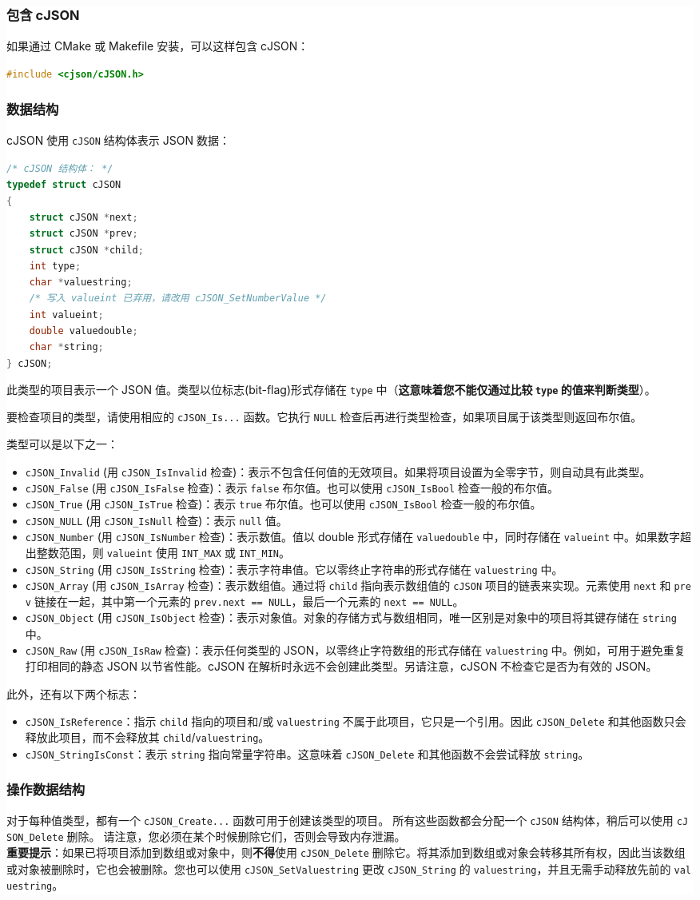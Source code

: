 ### 包含 cJSON

如果通过 CMake 或 Makefile 安装，可以这样包含 cJSON：

```c
#include <cjson/cJSON.h>
```

### 数据结构

cJSON 使用 `cJSON` 结构体表示 JSON 数据：

```c
/* cJSON 结构体： */
typedef struct cJSON
{
    struct cJSON *next;
    struct cJSON *prev;
    struct cJSON *child;
    int type;
    char *valuestring;
    /* 写入 valueint 已弃用，请改用 cJSON_SetNumberValue */
    int valueint;
    double valuedouble;
    char *string;
} cJSON;
```

此类型的项目表示一个 JSON 值。类型以位标志(bit-flag)形式存储在 `type` 中（**这意味着您不能仅通过比较 `type` 的值来判断类型**）。

要检查项目的类型，请使用相应的 `cJSON_Is...` 函数。它执行 `NULL` 检查后再进行类型检查，如果项目属于该类型则返回布尔值。

类型可以是以下之一：

* `cJSON_Invalid` (用 `cJSON_IsInvalid` 检查)：表示不包含任何值的无效项目。如果将项目设置为全零字节，则自动具有此类型。
* `cJSON_False` (用 `cJSON_IsFalse` 检查)：表示 `false` 布尔值。也可以使用 `cJSON_IsBool` 检查一般的布尔值。
* `cJSON_True` (用 `cJSON_IsTrue` 检查)：表示 `true` 布尔值。也可以使用 `cJSON_IsBool` 检查一般的布尔值。
* `cJSON_NULL` (用 `cJSON_IsNull` 检查)：表示 `null` 值。
* `cJSON_Number` (用 `cJSON_IsNumber` 检查)：表示数值。值以 double 形式存储在 `valuedouble` 中，同时存储在 `valueint` 中。如果数字超出整数范围，则 `valueint` 使用 `INT_MAX` 或 `INT_MIN`。
* `cJSON_String` (用 `cJSON_IsString` 检查)：表示字符串值。它以零终止字符串的形式存储在 `valuestring` 中。
* `cJSON_Array` (用 `cJSON_IsArray` 检查)：表示数组值。通过将 `child` 指向表示数组值的 `cJSON` 项目的链表来实现。元素使用 `next` 和 `prev` 链接在一起，其中第一个元素的 `prev.next == NULL`，最后一个元素的 `next == NULL`。
* `cJSON_Object` (用 `cJSON_IsObject` 检查)：表示对象值。对象的存储方式与数组相同，唯一区别是对象中的项目将其键存储在 `string` 中。
* `cJSON_Raw` (用 `cJSON_IsRaw` 检查)：表示任何类型的 JSON，以零终止字符数组的形式存储在 `valuestring` 中。例如，可用于避免重复打印相同的静态 JSON 以节省性能。cJSON 在解析时永远不会创建此类型。另请注意，cJSON 不检查它是否为有效的 JSON。

此外，还有以下两个标志：

* `cJSON_IsReference`：指示 `child` 指向的项目和/或 `valuestring` 不属于此项目，它只是一个引用。因此 `cJSON_Delete` 和其他函数只会释放此项目，而不会释放其 `child`/`valuestring`。
* `cJSON_StringIsConst`：表示 `string` 指向常量字符串。这意味着 `cJSON_Delete` 和其他函数不会尝试释放 `string`。

### 操作数据结构

对于每种值类型，都有一个 `cJSON_Create...` 函数可用于创建该类型的项目。
所有这些函数都会分配一个 `cJSON` 结构体，稍后可以使用 `cJSON_Delete` 删除。
请注意，您必须在某个时候删除它们，否则会导致内存泄漏。  
**重要提示**：如果已将项目添加到数组或对象中，则**不得**使用 `cJSON_Delete` 删除它。将其添加到数组或对象会转移其所有权，因此当该数组或对象被删除时，它也会被删除。您也可以使用 `cJSON_SetValuestring` 更改 `cJSON_String` 的 `valuestring`，并且无需手动释放先前的 `valuestring`。
